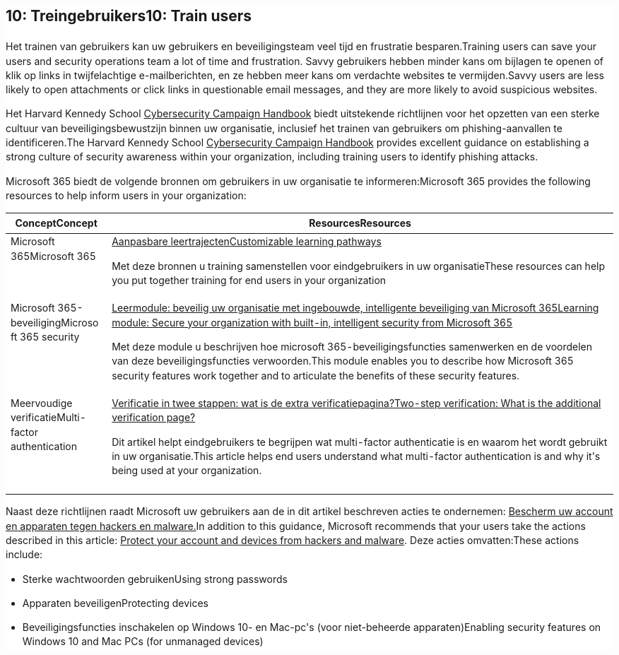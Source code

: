 
## <a name="10-train-users"></a><span data-ttu-id="c9d87-290">10: Treingebruikers</span><span class="sxs-lookup"><span data-stu-id="c9d87-290">10: Train users</span></span>

<span data-ttu-id="c9d87-291">Het trainen van gebruikers kan uw gebruikers en beveiligingsteam veel tijd en frustratie besparen.</span><span class="sxs-lookup"><span data-stu-id="c9d87-291">Training users can save your users and security operations team a lot of time and frustration.</span></span> <span data-ttu-id="c9d87-292">Savvy gebruikers hebben minder kans om bijlagen te openen of klik op links in twijfelachtige e-mailberichten, en ze hebben meer kans om verdachte websites te vermijden.</span><span class="sxs-lookup"><span data-stu-id="c9d87-292">Savvy users are less likely to open attachments or click links in questionable email messages, and they are more likely to avoid suspicious websites.</span></span> 

<span data-ttu-id="c9d87-293">Het Harvard Kennedy School [Cybersecurity Campaign Handbook](https://go.microsoft.com/fwlink/?linkid=2015598&amp;clcid=0x409) biedt uitstekende richtlijnen voor het opzetten van een sterke cultuur van beveiligingsbewustzijn binnen uw organisatie, inclusief het trainen van gebruikers om phishing-aanvallen te identificeren.</span><span class="sxs-lookup"><span data-stu-id="c9d87-293">The Harvard Kennedy School [Cybersecurity Campaign Handbook](https://go.microsoft.com/fwlink/?linkid=2015598&amp;clcid=0x409) provides excellent guidance on establishing a strong culture of security awareness within your organization, including training users to identify phishing attacks.</span></span> 

<span data-ttu-id="c9d87-294">Microsoft 365 biedt de volgende bronnen om gebruikers in uw organisatie te informeren:</span><span class="sxs-lookup"><span data-stu-id="c9d87-294">Microsoft 365 provides the following resources to help inform users in your organization:</span></span>

|<span data-ttu-id="c9d87-295">Concept</span><span class="sxs-lookup"><span data-stu-id="c9d87-295">Concept</span></span>  |<span data-ttu-id="c9d87-296">Resources</span><span class="sxs-lookup"><span data-stu-id="c9d87-296">Resources</span></span>  |
|---------|---------|
|<span data-ttu-id="c9d87-297">Microsoft 365</span><span class="sxs-lookup"><span data-stu-id="c9d87-297">Microsoft 365</span></span>     |[<span data-ttu-id="c9d87-298">Aanpasbare leertrajecten</span><span class="sxs-lookup"><span data-stu-id="c9d87-298">Customizable learning pathways</span></span>](https://docs.microsoft.com/office365/customlearning/) <p><span data-ttu-id="c9d87-299">Met deze bronnen u training samenstellen voor eindgebruikers in uw organisatie</span><span class="sxs-lookup"><span data-stu-id="c9d87-299">These resources can help you put together training for end users in your organization</span></span>        |
|<span data-ttu-id="c9d87-300">Microsoft 365-beveiliging</span><span class="sxs-lookup"><span data-stu-id="c9d87-300">Microsoft 365 security</span></span> |[<span data-ttu-id="c9d87-301">Leermodule: beveilig uw organisatie met ingebouwde, intelligente beveiliging van Microsoft 365</span><span class="sxs-lookup"><span data-stu-id="c9d87-301">Learning module: Secure your organization with built-in, intelligent security from Microsoft 365</span></span>](https://docs.microsoft.com/learn/modules/security-with-microsoft-365) <p><span data-ttu-id="c9d87-302">Met deze module u beschrijven hoe microsoft 365-beveiligingsfuncties samenwerken en de voordelen van deze beveiligingsfuncties verwoorden.</span><span class="sxs-lookup"><span data-stu-id="c9d87-302">This module enables you to describe how Microsoft 365 security features work together and to articulate the benefits of these security features.</span></span> |
|<span data-ttu-id="c9d87-303">Meervoudige verificatie</span><span class="sxs-lookup"><span data-stu-id="c9d87-303">Multi-factor authentication</span></span>     | [<span data-ttu-id="c9d87-304">Verificatie in twee stappen: wat is de extra verificatiepagina?</span><span class="sxs-lookup"><span data-stu-id="c9d87-304">Two-step verification: What is the additional verification page?</span></span>](https://docs.microsoft.com/azure/active-directory/user-help/multi-factor-authentication-end-user-first-time) <p><span data-ttu-id="c9d87-305">Dit artikel helpt eindgebruikers te begrijpen wat multi-factor authenticatie is en waarom het wordt gebruikt in uw organisatie.</span><span class="sxs-lookup"><span data-stu-id="c9d87-305">This article helps end users understand what multi-factor authentication is and why it's being used at your organization.</span></span>    |
| | |

<span data-ttu-id="c9d87-306">Naast deze richtlijnen raadt Microsoft uw gebruikers aan de in dit artikel beschreven acties te ondernemen: [Bescherm uw account en apparaten tegen hackers en malware.](https://support.office.com/article/066d6216-a56b-4f90-9af3-b3a1e9a327d6.aspx)</span><span class="sxs-lookup"><span data-stu-id="c9d87-306">In addition to this guidance, Microsoft recommends that your users take the actions described in this article: [Protect your account and devices from hackers and malware](https://support.office.com/article/066d6216-a56b-4f90-9af3-b3a1e9a327d6.aspx).</span></span> <span data-ttu-id="c9d87-307">Deze acties omvatten:</span><span class="sxs-lookup"><span data-stu-id="c9d87-307">These actions include:</span></span>
  
- <span data-ttu-id="c9d87-308">Sterke wachtwoorden gebruiken</span><span class="sxs-lookup"><span data-stu-id="c9d87-308">Using strong passwords</span></span>
    
- <span data-ttu-id="c9d87-309">Apparaten beveiligen</span><span class="sxs-lookup"><span data-stu-id="c9d87-309">Protecting devices</span></span> 
    
- <span data-ttu-id="c9d87-310">Beveiligingsfuncties inschakelen op Windows 10- en Mac-pc's (voor niet-beheerde apparaten)</span><span class="sxs-lookup"><span data-stu-id="c9d87-310">Enabling security features on Windows 10 and Mac PCs (for unmanaged devices)</span></span>
    